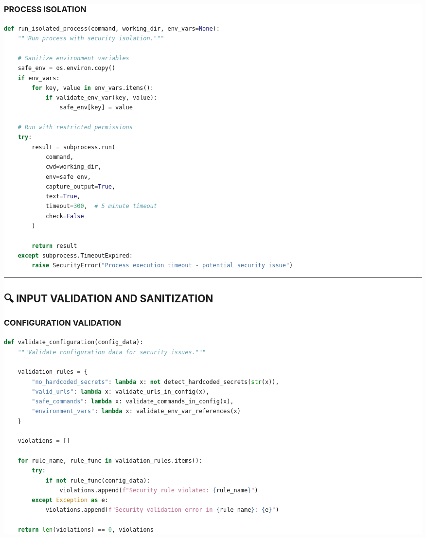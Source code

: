 ### **PROCESS ISOLATION**
```python
def run_isolated_process(command, working_dir, env_vars=None):
    """Run process with security isolation."""
    
    # Sanitize environment variables
    safe_env = os.environ.copy()
    if env_vars:
        for key, value in env_vars.items():
            if validate_env_var(key, value):
                safe_env[key] = value
    
    # Run with restricted permissions
    try:
        result = subprocess.run(
            command,
            cwd=working_dir,
            env=safe_env,
            capture_output=True,
            text=True,
            timeout=300,  # 5 minute timeout
            check=False
        )
        
        return result
    except subprocess.TimeoutExpired:
        raise SecurityError("Process execution timeout - potential security issue")
```

---

## 🔍 **INPUT VALIDATION AND SANITIZATION**

### **CONFIGURATION VALIDATION**
```python
def validate_configuration(config_data):
    """Validate configuration data for security issues."""
    
    validation_rules = {
        "no_hardcoded_secrets": lambda x: not detect_hardcoded_secrets(str(x)),
        "valid_urls": lambda x: validate_urls_in_config(x),
        "safe_commands": lambda x: validate_commands_in_config(x),
        "environment_vars": lambda x: validate_env_var_references(x)
    }
    
    violations = []
    
    for rule_name, rule_func in validation_rules.items():
        try:
            if not rule_func(config_data):
                violations.append(f"Security rule violated: {rule_name}")
        except Exception as e:
            violations.append(f"Security validation error in {rule_name}: {e}")
    
    return len(violations) == 0, violations
```
